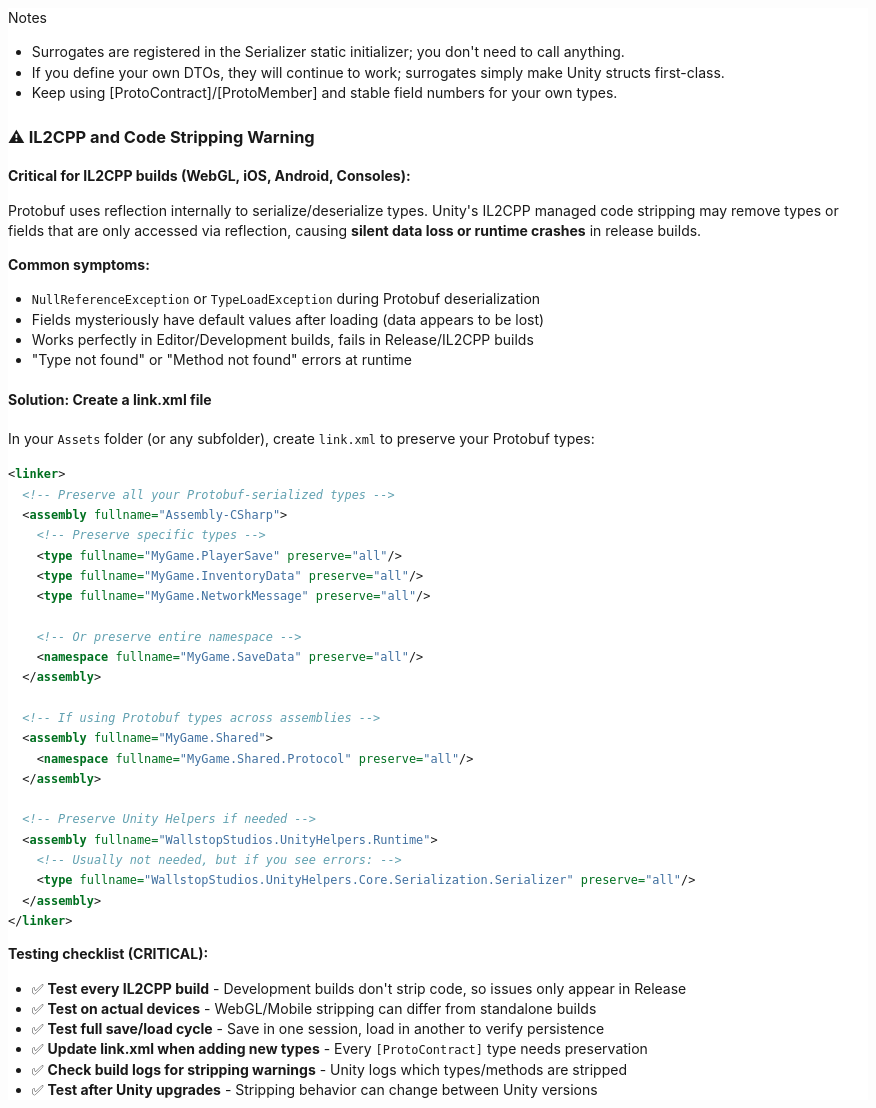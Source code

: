 Notes

- Surrogates are registered in the Serializer static initializer; you don't need to call anything.
- If you define your own DTOs, they will continue to work; surrogates simply make Unity structs first-class.
- Keep using [ProtoContract]/[ProtoMember] and stable field numbers for your own types.

### ⚠️ IL2CPP and Code Stripping Warning

**Critical for IL2CPP builds (WebGL, iOS, Android, Consoles):**

Protobuf uses reflection internally to serialize/deserialize types. Unity's IL2CPP managed code stripping may remove types or fields that are only accessed via reflection, causing **silent data loss or runtime crashes** in release builds.

**Common symptoms:**

- `NullReferenceException` or `TypeLoadException` during Protobuf deserialization
- Fields mysteriously have default values after loading (data appears to be lost)
- Works perfectly in Editor/Development builds, fails in Release/IL2CPP builds
- "Type not found" or "Method not found" errors at runtime

#### Solution: Create a link.xml file

In your `Assets` folder (or any subfolder), create `link.xml` to preserve your Protobuf types:

```xml
<linker>
  <!-- Preserve all your Protobuf-serialized types -->
  <assembly fullname="Assembly-CSharp">
    <!-- Preserve specific types -->
    <type fullname="MyGame.PlayerSave" preserve="all"/>
    <type fullname="MyGame.InventoryData" preserve="all"/>
    <type fullname="MyGame.NetworkMessage" preserve="all"/>

    <!-- Or preserve entire namespace -->
    <namespace fullname="MyGame.SaveData" preserve="all"/>
  </assembly>

  <!-- If using Protobuf types across assemblies -->
  <assembly fullname="MyGame.Shared">
    <namespace fullname="MyGame.Shared.Protocol" preserve="all"/>
  </assembly>

  <!-- Preserve Unity Helpers if needed -->
  <assembly fullname="WallstopStudios.UnityHelpers.Runtime">
    <!-- Usually not needed, but if you see errors: -->
    <type fullname="WallstopStudios.UnityHelpers.Core.Serialization.Serializer" preserve="all"/>
  </assembly>
</linker>
```

**Testing checklist (CRITICAL):**

- ✅ **Test every IL2CPP build** - Development builds don't strip code, so issues only appear in Release
- ✅ **Test on actual devices** - WebGL/Mobile stripping can differ from standalone builds
- ✅ **Test full save/load cycle** - Save in one session, load in another to verify persistence
- ✅ **Update link.xml when adding new types** - Every `[ProtoContract]` type needs preservation
- ✅ **Check build logs for stripping warnings** - Unity logs which types/methods are stripped
- ✅ **Test after Unity upgrades** - Stripping behavior can change between Unity versions

